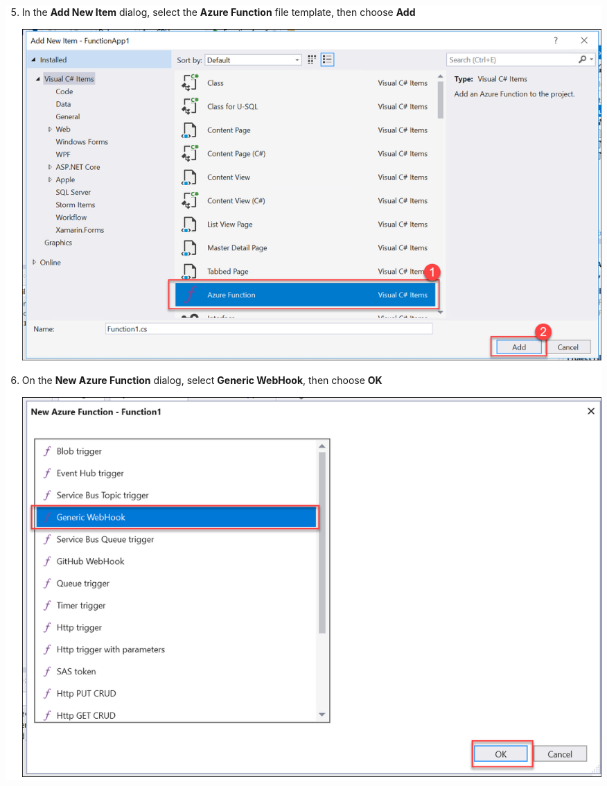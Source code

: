 5.  In the **Add New Item** dialog, select the **Azure Function** file template, then choose **Add**
 
    ![Visual C\# Items is selected on the left side of the Add New Item dialog box; the Azure Function file template is selected, highlighted, and labeled 1 in the middle; and Add is highlighted and labeled 2 at the bottom.](images/Hands-onlabstep-by-step-MediaAIimages/media/image106.png "Add the Azure Function file template")

6.  On the **New Azure Function** dialog, select **Generic WebHook**, then choose **OK**

    ![Generic WebHook is selected and highlighted in the New Azure Function dialog box, and OK is highlighted at the bottom.](images/Hands-onlabstep-by-step-MediaAIimages/media/image107.png "Select Generic WebHook")
